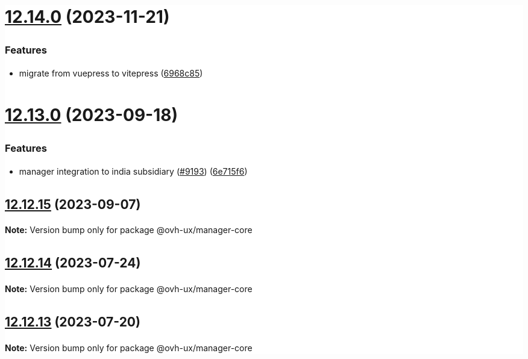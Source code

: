 



# [12.14.0](https://github.com/ovh/manager/compare/@ovh-ux/manager-core@12.13.0...@ovh-ux/manager-core@12.14.0) (2023-11-21)


### Features

* migrate from vuepress to vitepress ([6968c85](https://github.com/ovh/manager/commit/6968c85f00e19c41bc240abb37a50e9dacf9c5e5))





# [12.13.0](https://github.com/ovh/manager/compare/@ovh-ux/manager-core@12.12.15...@ovh-ux/manager-core@12.13.0) (2023-09-18)


### Features

* manager integration to india subsidiary ([#9193](https://github.com/ovh/manager/issues/9193)) ([6e715f6](https://github.com/ovh/manager/commit/6e715f6ff53aa609bb0e97bf4c388409f2263a44))





## [12.12.15](https://github.com/ovh/manager/compare/@ovh-ux/manager-core@12.12.14...@ovh-ux/manager-core@12.12.15) (2023-09-07)

**Note:** Version bump only for package @ovh-ux/manager-core





## [12.12.14](https://github.com/ovh/manager/compare/@ovh-ux/manager-core@12.12.13...@ovh-ux/manager-core@12.12.14) (2023-07-24)

**Note:** Version bump only for package @ovh-ux/manager-core





## [12.12.13](https://github.com/ovh/manager/compare/@ovh-ux/manager-core@12.12.12...@ovh-ux/manager-core@12.12.13) (2023-07-20)

**Note:** Version bump only for package @ovh-ux/manager-core
